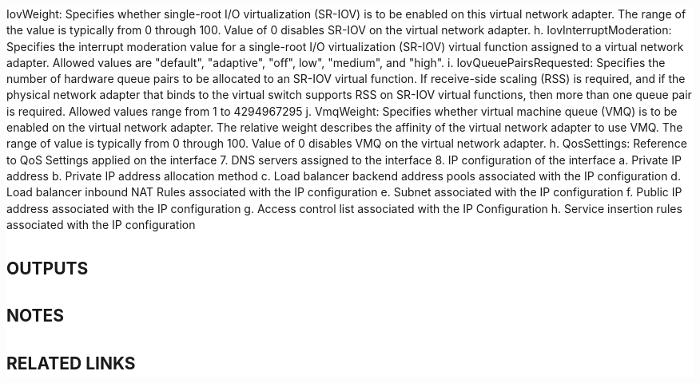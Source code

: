 IovWeight: Specifies whether single-root I/O virtualization (SR-IOV) is to be enabled on this virtual network adapter.
The range of the value is typically from 0 through 100.
Value of 0 disables SR-IOV on the virtual network adapter.
   h.
IovInterruptModeration: Specifies the interrupt moderation value for a single-root I/O virtualization (SR-IOV) virtual function assigned to a virtual network adapter.
Allowed values are "default", "adaptive", "off", low", "medium", and "high". 
   i.
IovQueuePairsRequested: Specifies the number of hardware queue pairs to be allocated to an SR-IOV virtual function.
If receive-side scaling (RSS) is required, and if the physical network adapter that binds to the virtual switch supports RSS on SR-IOV virtual functions, then more than one queue pair is required.
Allowed values range from 1 to 4294967295
   j.
VmqWeight: Specifies whether virtual machine queue (VMQ) is to be enabled on the virtual network adapter.
The relative weight describes the affinity of the virtual network adapter to use VMQ.
The range of value is typically from 0 through 100.
Value of 0 disables VMQ on the virtual network adapter.
   h.
QosSettings: Reference to QoS Settings applied on the interface
7.
DNS servers assigned to the interface
8.
IP configuration of the interface
    a.
Private IP address
    b.
Private IP address allocation method
    c.
Load balancer backend address pools associated with the IP configuration
    d.
Load balancer inbound NAT Rules associated with the IP configuration
    e.
Subnet associated with the IP configuration
    f.
Public IP address associated with the IP configuration
    g.
Access control list associated with the IP Configuration
    h.
Service insertion rules associated with the IP configuration

## OUTPUTS

## NOTES
## RELATED LINKS

